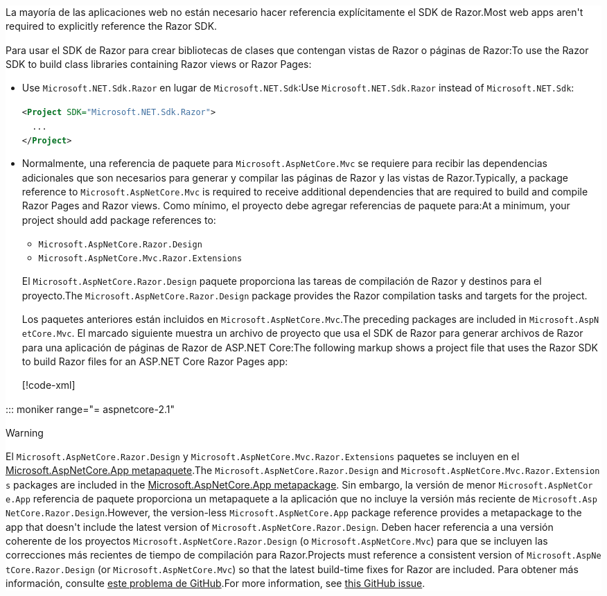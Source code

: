 <span data-ttu-id="efaae-111">La mayoría de las aplicaciones web no están necesario hacer referencia explícitamente el SDK de Razor.</span><span class="sxs-lookup"><span data-stu-id="efaae-111">Most web apps aren't required to explicitly reference the Razor SDK.</span></span>

<span data-ttu-id="efaae-112">Para usar el SDK de Razor para crear bibliotecas de clases que contengan vistas de Razor o páginas de Razor:</span><span class="sxs-lookup"><span data-stu-id="efaae-112">To use the Razor SDK to build class libraries containing Razor views or Razor Pages:</span></span>

* <span data-ttu-id="efaae-113">Use `Microsoft.NET.Sdk.Razor` en lugar de `Microsoft.NET.Sdk`:</span><span class="sxs-lookup"><span data-stu-id="efaae-113">Use `Microsoft.NET.Sdk.Razor` instead of `Microsoft.NET.Sdk`:</span></span>

  ```xml
  <Project SDK="Microsoft.NET.Sdk.Razor">
    ...
  </Project>
  ```

* <span data-ttu-id="efaae-114">Normalmente, una referencia de paquete para `Microsoft.AspNetCore.Mvc` se requiere para recibir las dependencias adicionales que son necesarios para generar y compilar las páginas de Razor y las vistas de Razor.</span><span class="sxs-lookup"><span data-stu-id="efaae-114">Typically, a package reference to `Microsoft.AspNetCore.Mvc` is required to receive additional dependencies that are required to build and compile Razor Pages and Razor views.</span></span> <span data-ttu-id="efaae-115">Como mínimo, el proyecto debe agregar referencias de paquete para:</span><span class="sxs-lookup"><span data-stu-id="efaae-115">At a minimum, your project should add package references to:</span></span>

  * `Microsoft.AspNetCore.Razor.Design` 
  * `Microsoft.AspNetCore.Mvc.Razor.Extensions`
    
  <span data-ttu-id="efaae-116">El `Microsoft.AspNetCore.Razor.Design` paquete proporciona las tareas de compilación de Razor y destinos para el proyecto.</span><span class="sxs-lookup"><span data-stu-id="efaae-116">The `Microsoft.AspNetCore.Razor.Design` package provides the Razor compilation tasks and targets for the project.</span></span>

  <span data-ttu-id="efaae-117">Los paquetes anteriores están incluidos en `Microsoft.AspNetCore.Mvc`.</span><span class="sxs-lookup"><span data-stu-id="efaae-117">The preceding packages are included in `Microsoft.AspNetCore.Mvc`.</span></span> <span data-ttu-id="efaae-118">El marcado siguiente muestra un archivo de proyecto que usa el SDK de Razor para generar archivos de Razor para una aplicación de páginas de Razor de ASP.NET Core:</span><span class="sxs-lookup"><span data-stu-id="efaae-118">The following markup shows a project file that uses the Razor SDK to build Razor files for an ASP.NET Core Razor Pages app:</span></span>
    
  [!code-xml[](sdk/sample/RazorSDK.csproj)]

::: moniker range="= aspnetcore-2.1"

> [!WARNING]
> <span data-ttu-id="efaae-119">El `Microsoft.AspNetCore.Razor.Design` y `Microsoft.AspNetCore.Mvc.Razor.Extensions` paquetes se incluyen en el [Microsoft.AspNetCore.App metapaquete](xref:fundamentals/metapackage-app).</span><span class="sxs-lookup"><span data-stu-id="efaae-119">The `Microsoft.AspNetCore.Razor.Design` and `Microsoft.AspNetCore.Mvc.Razor.Extensions` packages are included in the [Microsoft.AspNetCore.App metapackage](xref:fundamentals/metapackage-app).</span></span> <span data-ttu-id="efaae-120">Sin embargo, la versión de menor `Microsoft.AspNetCore.App` referencia de paquete proporciona un metapaquete a la aplicación que no incluye la versión más reciente de `Microsoft.AspNetCore.Razor.Design`.</span><span class="sxs-lookup"><span data-stu-id="efaae-120">However, the version-less `Microsoft.AspNetCore.App` package reference provides a metapackage to the app that doesn't include the latest version of `Microsoft.AspNetCore.Razor.Design`.</span></span> <span data-ttu-id="efaae-121">Deben hacer referencia a una versión coherente de los proyectos `Microsoft.AspNetCore.Razor.Design` (o `Microsoft.AspNetCore.Mvc`) para que se incluyen las correcciones más recientes de tiempo de compilación para Razor.</span><span class="sxs-lookup"><span data-stu-id="efaae-121">Projects must reference a consistent version of `Microsoft.AspNetCore.Razor.Design` (or `Microsoft.AspNetCore.Mvc`) so that the latest build-time fixes for Razor are included.</span></span> <span data-ttu-id="efaae-122">Para obtener más información, consulte [este problema de GitHub](https://github.com/aspnet/Razor/issues/2553).</span><span class="sxs-lookup"><span data-stu-id="efaae-122">For more information, see [this GitHub issue](https://github.com/aspnet/Razor/issues/2553).</span></span>
